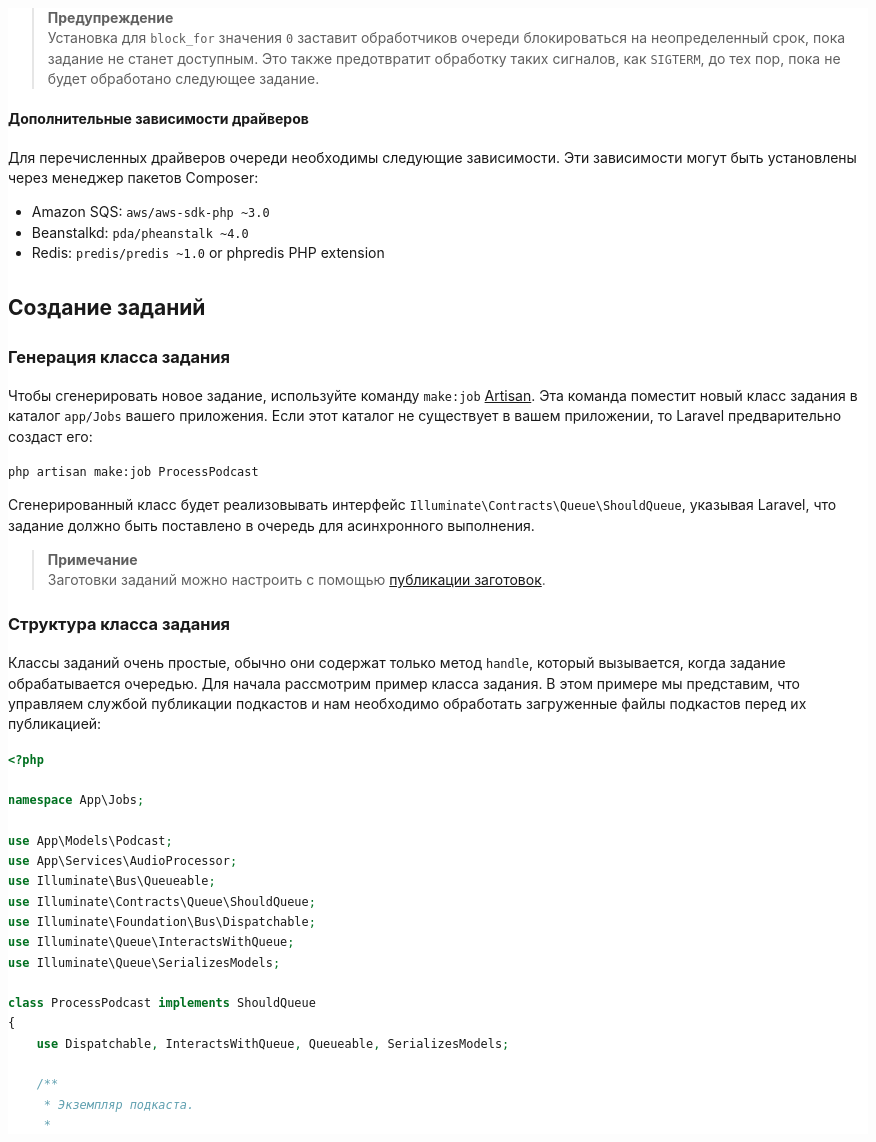 > **Предупреждение**\
> Установка для `block_for` значения `0` заставит обработчиков очереди блокироваться на неопределенный срок, пока задание не станет доступным. Это также предотвратит обработку таких сигналов, как `SIGTERM`, до тех пор, пока не будет обработано следующее задание.

<a name="other-driver-prerequisites"></a>
#### Дополнительные зависимости драйверов

Для перечисленных драйверов очереди необходимы следующие зависимости. Эти зависимости могут быть установлены через менеджер пакетов Composer:



- Amazon SQS: `aws/aws-sdk-php ~3.0`
- Beanstalkd: `pda/pheanstalk ~4.0`
- Redis: `predis/predis ~1.0` or phpredis PHP extension



<a name="creating-jobs"></a>
## Создание заданий

<a name="generating-job-classes"></a>
### Генерация класса задания

Чтобы сгенерировать новое задание, используйте команду `make:job` [Artisan](artisan.md). Эта команда поместит новый класс задания в каталог `app/Jobs` вашего приложения. Если этот каталог не существует в вашем приложении, то Laravel предварительно создаст его:

```shell
php artisan make:job ProcessPodcast
```

Сгенерированный класс будет реализовывать интерфейс `Illuminate\Contracts\Queue\ShouldQueue`, указывая Laravel, что задание должно быть поставлено в очередь для асинхронного выполнения.

> **Примечание**\
> Заготовки заданий можно настроить с помощью [публикации заготовок](artisan.md#stub-customization).

<a name="class-structure"></a>
### Структура класса задания

Классы заданий очень простые, обычно они содержат только метод `handle`, который вызывается, когда задание обрабатывается очередью. Для начала рассмотрим пример класса задания. В этом примере мы представим, что управляем службой публикации подкастов и нам необходимо обработать загруженные файлы подкастов перед их публикацией:

```php
<?php

namespace App\Jobs;

use App\Models\Podcast;
use App\Services\AudioProcessor;
use Illuminate\Bus\Queueable;
use Illuminate\Contracts\Queue\ShouldQueue;
use Illuminate\Foundation\Bus\Dispatchable;
use Illuminate\Queue\InteractsWithQueue;
use Illuminate\Queue\SerializesModels;

class ProcessPodcast implements ShouldQueue
{
    use Dispatchable, InteractsWithQueue, Queueable, SerializesModels;

    /**
     * Экземпляр подкаста.
     *
```